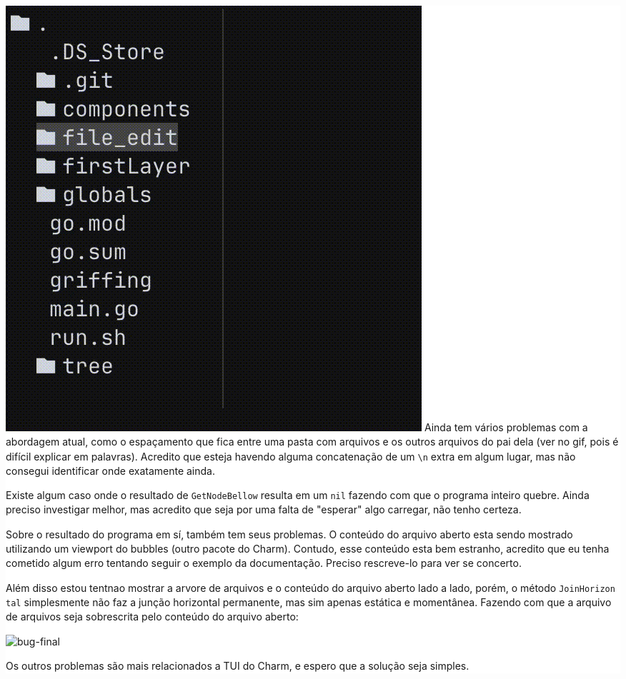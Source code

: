 ![arvore resultado](arvore-resultado.gif)
Ainda tem vários problemas com a abordagem atual, como o espaçamento que fica entre uma pasta com arquivos e os outros arquivos do pai dela (ver no gif, pois é difícil explicar em palavras). Acredito que esteja havendo alguma concatenação de um `\n` extra em algum lugar, mas não consegui identificar onde exatamente ainda.

Existe algum caso onde o resultado de `GetNodeBellow` resulta em um `nil` fazendo com que o programa inteiro quebre. Ainda preciso investigar melhor, mas acredito que seja por uma falta de "esperar" algo carregar, não tenho certeza.

Sobre o resultado do programa em sí, também tem seus problemas. O conteúdo do arquivo aberto esta sendo mostrado utilizando um viewport do bubbles (outro pacote do Charm). Contudo, esse conteúdo esta bem estranho, acredito que eu tenha cometido algum erro tentando seguir o exemplo da documentação. Preciso rescreve-lo para ver se concerto.

Além disso estou tentnao mostrar a arvore de arquivos e o conteúdo do arquivo aberto lado a lado, porém, o método `JoinHorizontal` simplesmente não faz a junção horizontal permanente, mas sim apenas estática e momentânea. Fazendo com que a arquivo de arquivos seja sobrescrita pelo conteúdo do arquivo aberto:

![bug-final](bug-final.gif)

Os outros problemas são mais relacionados a TUI do Charm, e espero que a solução seja simples. 
